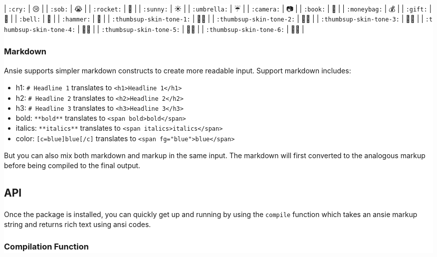 | `:cry:`                     | 😢    |
| `:sob:`                     | 😭    |
| `:rocket:`                  | 🚀    |
| `:sunny:`                   | ☀️   |
| `:umbrella:`                | ☔     |
| `:camera:`                  | 📷    |
| `:book:`                    | 📖    |
| `:moneybag:`                | 💰    |
| `:gift:`                    | 🎁    |
| `:bell:`                    | 🔔    |
| `:hammer:`                  | 🔨    |
| `:thumbsup-skin-tone-1:`    | 👍🏻 |
| `:thumbsup-skin-tone-2:`    | 👍🏻 |
| `:thumbsup-skin-tone-3:`    | 👍🏼 |
| `:thumbsup-skin-tone-4:`    | 👍🏽 |
| `:thumbsup-skin-tone-5:`    | 👍🏾 |
| `:thumbsup-skin-tone-6:`    | 👍🏿 |

### Markdown

Ansie supports simpler markdown constructs to create more readable input. Support markdown includes:

- h1: `# Headline 1` translates to `<h1>Headline 1</h1>`
- h2: `# Headline 2` translates to `<h2>Headline 2</h2>`
- h3: `# Headline 3` translates to `<h3>Headline 3</h3>`
- bold: `**bold**` translates to `<span bold>bold</span>`
- italics: `**italics**` translates to `<span italics>italics</span>`
- color: `[c=blue]blue[/c]` translates to `<span fg="blue">blue</span>`

But you can also mix both markdown and markup in the same input. The markdown will first converted to the analogous markup before being compiled to the final output.

## API

Once the package is installed, you can quickly get up and running by using the `compile` function which takes an ansie markup string and returns rich text using ansi codes.

### Compilation Function
